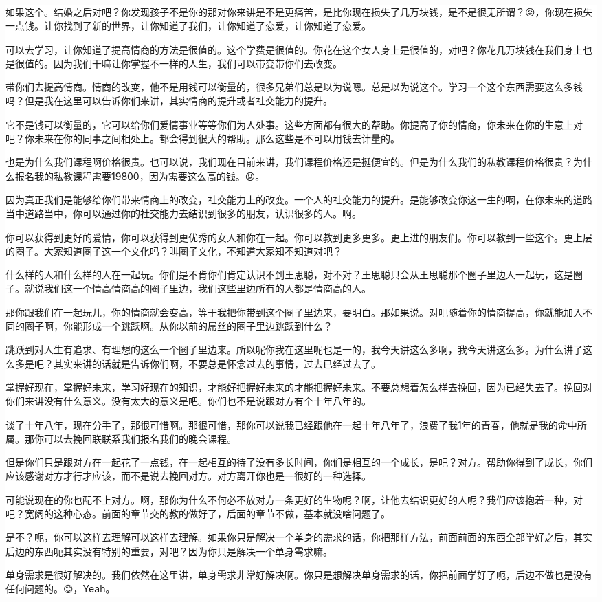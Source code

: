 如果这个。结婚之后对吧？你发现孩子不是你的那对你来讲是不是更痛苦，是比你现在损失了几万块钱，是不是很无所谓？😡，你现在损失一点钱。让你找到了新的世界，让你知道了我们，让你知道了恋爱，让你知道了恋爱。

可以去学习，让你知道了提高情商的方法是很值的。这个学费是很值的。你花在这个女人身上是很值的，对吧？你花几万块钱在我们身上也是很值的。因为我们干嘛让你掌握不一样的人生，我们可以带变带你们去改变。

带你们去提高情商。情商的改变，他不是用钱可以衡量的，很多兄弟们总是以为说嗯。总是以为说这个。学习一个这个东西需要这么多钱吗？但是我在这里可以告诉你们来讲，其实情商的提升或者社交能力的提升。

它不是钱可以衡量的，它可以给你们爱情事业等等你们为人处事。这些方面都有很大的帮助。你提高了你的情商，你未来在你的生意上对吧？你未来在你的同事之间相处上。都会得到很大的帮助。那么这些是不可以用钱去计量的。

也是为什么我们课程啊价格很贵。也可以说，我们现在目前来讲，我们课程价格还是挺便宜的。但是为什么我们的私教课程价格很贵？为什么报名我的私教课程需要19800，因为需要这么高的钱。😡。

因为真正我们是能够给你们带来情商上的改变，社交能力上的改变。一个人的社交能力的提升。是能够改变你这一生的啊，在你未来的道路当中道路当中，你可以通过你的社交能力去结识到很多的朋友，认识很多的人。啊。

你可以获得到更好的爱情，你可以获得到更优秀的女人和你在一起。你可以教到更多更多。更上进的朋友们。你可以教到一些这个。更上层的圈子。大家知道圈子这一个文化吗？叫圈子文化，不知道大家知不知道对吧？

什么样的人和什么样的人在一起玩。你们是不肯你们肯定认识不到王思聪，对不对？王思聪只会从王思聪那个圈子里边人一起玩，这是圈子。就说我们这一个情高情商高的圈子里边，我们这些里边所有的人都是情商高的人。

那你跟我们在一起玩儿，你的情商就会变高，等于我把你带到这个圈子里边来，要明白。那如果说。对吧随着你的情商提高，你就能加入不同的圈子啊，你能形成一个跳跃啊。从你以前的屌丝的圈子里边跳跃到什么？

跳跃到对人生有追求、有理想的这么一个圈子里边来。所以呢你我在这里呢也是一的，我今天讲这么多啊，我今天讲这么多。为什么讲了这么多是吧？其实来讲的话就是告诉你们啊，不要总是怀念过去的事情，过去已经过去了。

掌握好现在，掌握好未来，学习好现在的知识，才能好把握好未来的才能把握好未来。不要总想着怎么样去挽回，因为已经失去了。挽回对你们来讲没有什么意义。没有太大的意义是吧。你们也不是说跟对方有个十年八年的。

谈了十年八年，现在分手了，那很可惜啊。那很可惜，那你可以说我已经跟他在一起十年八年了，浪费了我1年的青春，他就是我的命中所属。那你可以去挽回联联系我们报名我们的晚会课程。

但是你们只是跟对方在一起花了一点钱，在一起相互的待了没有多长时间，你们是相互的一个成长，是吧？对方。帮助你得到了成长，你们应该感谢对方才行才应该，而不是说去挽回对方。对方离开你也是一很好的一种选择。

可能说现在的你也配不上对方。啊，那你为什么不何必不放对方一条更好的生物呢？啊，让他去结识更好的人呢？我们应该抱着一种，对吧？宽阔的这种心态。前面的章节交的教的做好了，后面的章节不做，基本就没啥问题了。

是不？呃，你可以这样去理解可以这样去理解。如果你只是解决一个单身的需求的话，你把那样方法，前面前面的东西全部学好之后，其实后边的东西呃其实没有特别的重要，对吧？因为你只是解决一个单身需求嘛。

单身需求是很好解决的。我们依然在这里讲，单身需求非常好解决啊。你只是想解决单身需求的话，你把前面学好了呃，后边不做也是没有任何问题的。😊，Yeah。

